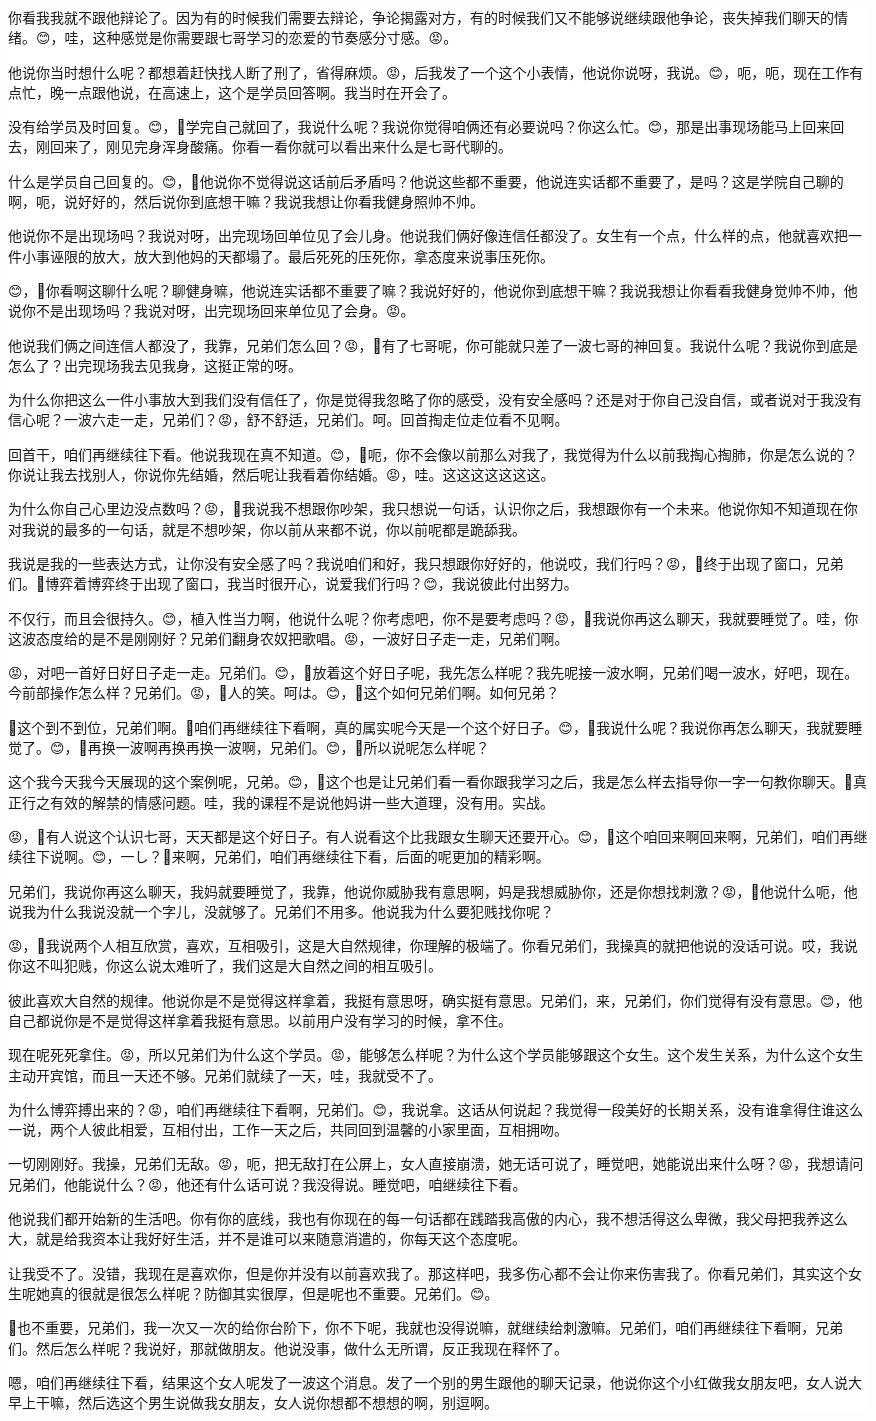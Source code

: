 你看我我就不跟他辩论了。因为有的时候我们需要去辩论，争论揭露对方，有的时候我们又不能够说继续跟他争论，丧失掉我们聊天的情绪。😊，哇，这种感觉是你需要跟七哥学习的恋爱的节奏感分寸感。😡。

他说你当时想什么呢？都想着赶快找人断了刑了，省得麻烦。😡，后我发了一个这个小表情，他说你说呀，我说。😊，呃，呃，现在工作有点忙，晚一点跟他说，在高速上，这个是学员回答啊。我当时在开会了。

没有给学员及时回复。😊，🎼学完自己就回了，我说什么呢？我说你觉得咱俩还有必要说吗？你这么忙。😊，那是出事现场能马上回来回去，刚回来了，刚见完身浑身酸痛。你看一看你就可以看出来什么是七哥代聊的。

什么是学员自己回复的。😊，🎼他说你不觉得说这话前后矛盾吗？他说这些都不重要，他说连实话都不重要了，是吗？这是学院自己聊的啊，呃，说好好的，然后说你到底想干嘛？我说我想让你看我健身照帅不帅。

他说你不是出现场吗？我说对呀，出完现场回单位见了会儿身。他说我们俩好像连信任都没了。女生有一个点，什么样的点，他就喜欢把一件小事诬限的放大，放大到他妈的天都塌了。最后死死的压死你，拿态度来说事压死你。

😊，🎼你看啊这聊什么呢？聊健身嘛，他说连实话都不重要了嘛？我说好好的，他说你到底想干嘛？我说我想让你看看我健身觉帅不帅，他说你不是出现场吗？我说对呀，出完现场回来单位见了会身。😡。

他说我们俩之间连信人都没了，我靠，兄弟们怎么回？😡，🎼有了七哥呢，你可能就只差了一波七哥的神回复。我说什么呢？我说你到底是怎么了？出完现场我去见我身，这挺正常的呀。

为什么你把这么一件小事放大到我们没有信任了，你是觉得我忽略了你的感受，没有安全感吗？还是对于你自己没自信，或者说对于我没有信心呢？一波六走一走，兄弟们？😡，舒不舒适，兄弟们。呵。回首掏走位走位看不见啊。

回首干，咱们再继续往下看。他说我现在真不知道。😊，🎼呃，你不会像以前那么对我了，我觉得为什么以前我掏心掏肺，你是怎么说的？你说让我去找别人，你说你先结婚，然后呢让我看着你结婚。😡，哇。这这这这这这这。

为什么你自己心里边没点数吗？😡，🎼我说我不想跟你吵架，我只想说一句话，认识你之后，我想跟你有一个未来。他说你知不知道现在你对我说的最多的一句话，就是不想吵架，你以前从来都不说，你以前呢都是跪舔我。

我说是我的一些表达方式，让你没有安全感了吗？我说咱们和好，我只想跟你好好的，他说哎，我们行吗？😡，🎼终于出现了窗口，兄弟们。🎼博弈着博弈终于出现了窗口，我当时很开心，说爱我们行吗？😊，我说彼此付出努力。

不仅行，而且会很持久。😊，植入性当力啊，他说什么呢？你考虑吧，你不是要考虑吗？😡，🎼我说你再这么聊天，我就要睡觉了。哇，你这波态度给的是不是刚刚好？兄弟们翻身农奴把歌唱。😡，一波好日子走一走，兄弟们啊。

😡，对吧一首好日好日子走一走。兄弟们。😊，🎼放着这个好日子呢，我先怎么样呢？我先呢接一波水啊，兄弟们喝一波水，好吧，现在。今前部操作怎么样？兄弟们。😡，🎼人的笑。呵は。😊，🎼这个如何兄弟们啊。如何兄弟？

🎼这个到不到位，兄弟们啊。🎼咱们再继续往下看啊，真的属实呢今天是一个这个好日子。😊，🎼我说什么呢？我说你再怎么聊天，我就要睡觉了。😊，🎼再换一波啊再换再换一波啊，兄弟们。😊，🎼所以说呢怎么样呢？

这个我今天我今天展现的这个案例呢，兄弟。😊，🎼这个也是让兄弟们看一看你跟我学习之后，我是怎么样去指导你一字一句教你聊天。🎼真正行之有效的解禁的情感问题。哇，我的课程不是说他妈讲一些大道理，没有用。实战。

😡，🎼有人说这个认识七哥，天天都是这个好日子。有人说看这个比我跟女生聊天还要开心。😊，🎼这个咱回来啊回来啊，兄弟们，咱们再继续往下说啊。😊，一し？🎼来啊，兄弟们，咱们再继续往下看，后面的呢更加的精彩啊。

兄弟们，我说你再这么聊天，我妈就要睡觉了，我靠，他说你威胁我有意思啊，妈是我想威胁你，还是你想找刺激？😡，🎼他说什么呃，他说我为什么我说没就一个字儿，没就够了。兄弟们不用多。他说我为什么要犯贱找你呢？

😡，🎼我说两个人相互欣赏，喜欢，互相吸引，这是大自然规律，你理解的极端了。你看兄弟们，我操真的就把他说的没话可说。哎，我说你这不叫犯贱，你这么说太难听了，我们这是大自然之间的相互吸引。

彼此喜欢大自然的规律。他说你是不是觉得这样拿着，我挺有意思呀，确实挺有意思。兄弟们，来，兄弟们，你们觉得有没有意思。😊，他自己都说你是不是觉得这样拿着我挺有意思。以前用户没有学习的时候，拿不住。

现在呢死死拿住。😡，所以兄弟们为什么这个学员。😡，能够怎么样呢？为什么这个学员能够跟这个女生。这个发生关系，为什么这个女生主动开宾馆，而且一天还不够。兄弟们就续了一天，哇，我就受不了。

为什么博弈搏出来的？😡，咱们再继续往下看啊，兄弟们。😊，我说拿。这话从何说起？我觉得一段美好的长期关系，没有谁拿得住谁这么一说，两个人彼此相爱，互相付出，工作一天之后，共同回到温馨的小家里面，互相拥吻。

一切刚刚好。我操，兄弟们无敌。😡，呃，把无敌打在公屏上，女人直接崩溃，她无话可说了，睡觉吧，她能说出来什么呀？😡，我想请问兄弟们，他能说什么？😡，他还有什么话可说？我没得说。睡觉吧，咱继续往下看。

他说我们都开始新的生活吧。你有你的底线，我也有你现在的每一句话都在践踏我高傲的内心，我不想活得这么卑微，我父母把我养这么大，就是给我资本让我好好生活，并不是谁可以来随意消遣的，你每天这个态度呢。

让我受不了。没错，我现在是喜欢你，但是你并没有以前喜欢我了。那这样吧，我多伤心都不会让你来伤害我了。你看兄弟们，其实这个女生呢她真的很就是很怎么样呢？防御其实很厚，但是呢也不重要。兄弟们。😊。

🎼也不重要，兄弟们，我一次又一次的给你台阶下，你不下呢，我就也没得说嘛，就继续给刺激嘛。兄弟们，咱们再继续往下看啊，兄弟们。然后怎么样呢？我说好，那就做朋友。他说没事，做什么无所谓，反正我现在释怀了。

嗯，咱们再继续往下看，结果这个女人呢发了一波这个消息。发了一个别的男生跟他的聊天记录，他说你这个小红做我女朋友吧，女人说大早上干嘛，然后选这个男生说做我女朋友，女人说你想都不想想的啊，别逗啊。
